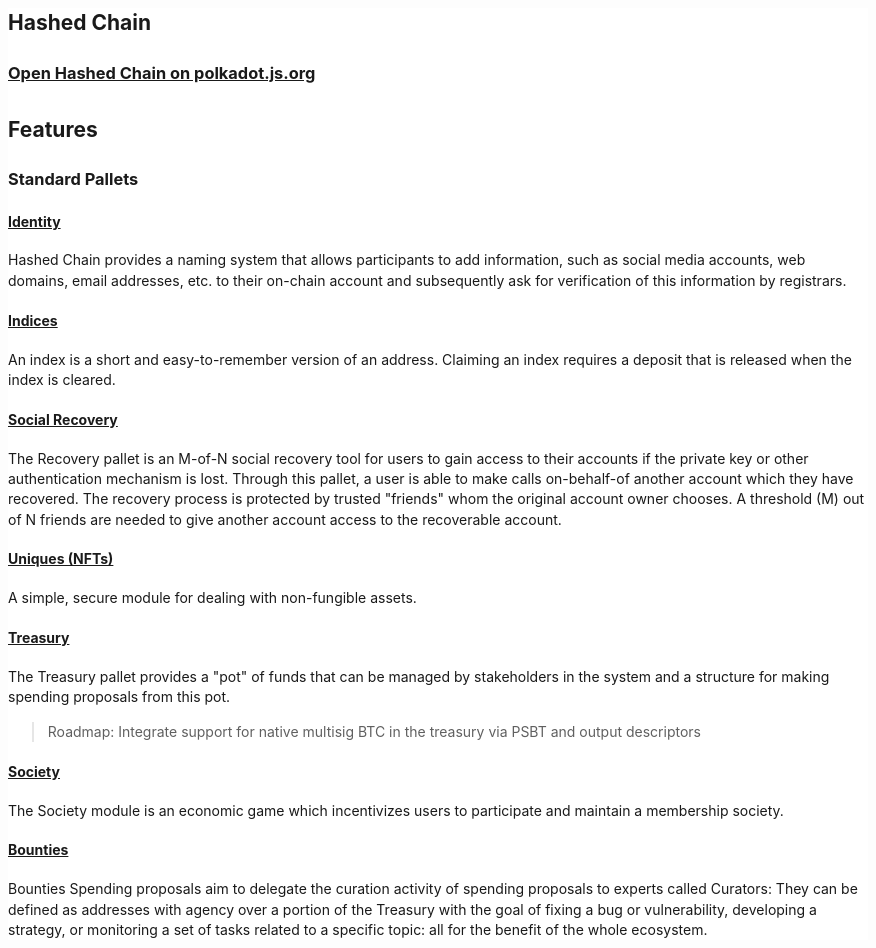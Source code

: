 ## Hashed Chain

### [Open Hashed Chain on polkadot.js.org](https://polkadot.js.org/apps/?rpc=wss%3A%2F%2Fn1.hashed.systems#/explorer)

## Features

### Standard Pallets
#### [Identity](https://wiki.polkadot.network/docs/learn-identity)
Hashed Chain provides a naming system that allows participants to add information, such as social media accounts, web domains, email addresses, etc. to their on-chain account and subsequently ask for verification of this information by registrars.

#### [Indices](https://wiki.polkadot.network/docs/learn-accounts#indices)
An index is a short and easy-to-remember version of an address. Claiming an index requires a deposit that is released when the index is cleared.

#### [Social Recovery]()
The Recovery pallet is an M-of-N social recovery tool for users to gain access to their accounts if the private key or other authentication mechanism is lost. Through this pallet, a user is able to make calls on-behalf-of another account which they have recovered. The recovery process is protected by trusted "friends" whom the original account owner chooses. A threshold (M) out of N friends are needed to give another account access to the recoverable account.

#### [Uniques (NFTs)](https://github.com/paritytech/substrate/tree/master/frame/uniques)
A simple, secure module for dealing with non-fungible assets.

#### [Treasury](https://wiki.polkadot.network/docs/learn-treasury)
The Treasury pallet provides a "pot" of funds that can be managed by stakeholders in the system and a structure for making spending proposals from this pot.

> Roadmap: Integrate support for native multisig BTC in the treasury via PSBT and output descriptors

#### [Society](https://wiki.polkadot.network/docs/maintain-guides-society-kusama)
The Society module is an economic game which incentivizes users to participate and maintain a membership society.

#### [Bounties](https://wiki.polkadot.network/docs/learn-treasury#bounties-spending) 
Bounties Spending proposals aim to delegate the curation activity of spending proposals to experts called Curators: They can be defined as addresses with agency over a portion of the Treasury with the goal of fixing a bug or vulnerability, developing a strategy, or monitoring a set of tasks related to a specific topic: all for the benefit of the whole ecosystem.
